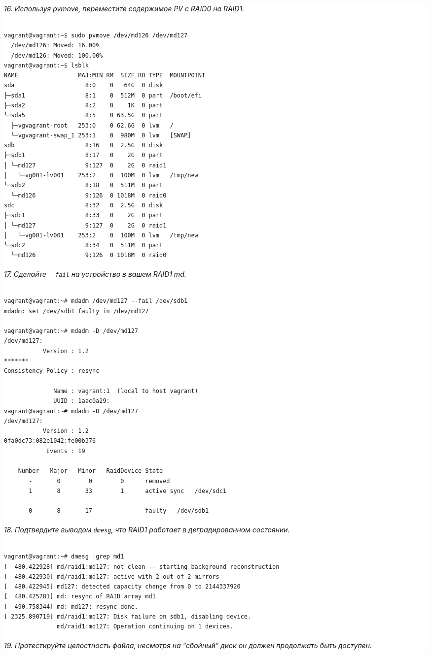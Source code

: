 ###### 16. Используя pvmove, переместите содержимое PV с RAID0 на RAID1.
    vagrant@vagrant:~$ sudo pvmove /dev/md126 /dev/md127
      /dev/md126: Moved: 16.00%
      /dev/md126: Moved: 100.00%
    vagrant@vagrant:~$ lsblk
    NAME                 MAJ:MIN RM  SIZE RO TYPE  MOUNTPOINT
    sda                    8:0    0   64G  0 disk
    ├─sda1                 8:1    0  512M  0 part  /boot/efi
    ├─sda2                 8:2    0    1K  0 part
    └─sda5                 8:5    0 63.5G  0 part
      ├─vgvagrant-root   253:0    0 62.6G  0 lvm   /
      └─vgvagrant-swap_1 253:1    0  980M  0 lvm   [SWAP]
    sdb                    8:16   0  2.5G  0 disk
    ├─sdb1                 8:17   0    2G  0 part
    │ └─md127              9:127  0    2G  0 raid1
    │   └─vg001-lv001    253:2    0  100M  0 lvm   /tmp/new
    └─sdb2                 8:18   0  511M  0 part
      └─md126              9:126  0 1018M  0 raid0
    sdc                    8:32   0  2.5G  0 disk
    ├─sdc1                 8:33   0    2G  0 part
    │ └─md127              9:127  0    2G  0 raid1
    │   └─vg001-lv001    253:2    0  100M  0 lvm   /tmp/new
    └─sdc2                 8:34   0  511M  0 part
      └─md126              9:126  0 1018M  0 raid0
###### 17. Сделайте `--fail` на устройство в вашем RAID1 md.
    vagrant@vagrant:~# mdadm /dev/md127 --fail /dev/sdb1
    mdadm: set /dev/sdb1 faulty in /dev/md127
    
    vagrant@vagrant:~# mdadm -D /dev/md127
    /dev/md127:
               Version : 1.2
    *******
    Consistency Policy : resync
    
                  Name : vagrant:1  (local to host vagrant)
                  UUID : 1aac0a29:
    vagrant@vagrant:~# mdadm -D /dev/md127
    /dev/md127:
               Version : 1.2
    0fa0dc73:082e1042:fe00b376
                Events : 19
    
        Number   Major   Minor   RaidDevice State
           -       0        0        0      removed
           1       8       33        1      active sync   /dev/sdc1
    
           0       8       17        -      faulty   /dev/sdb1
###### 18. Подтвердите выводом `dmesg`, что RAID1 работает в деградированном состоянии.
    vagrant@vagrant:~# dmesg |grep md1
    [  480.422928] md/raid1:md127: not clean -- starting background reconstruction
    [  480.422930] md/raid1:md127: active with 2 out of 2 mirrors
    [  480.422945] md127: detected capacity change from 0 to 2144337920
    [  480.425781] md: resync of RAID array md1
    [  490.758344] md: md127: resync done.
    [ 2325.890719] md/raid1:md127: Disk failure on sdb1, disabling device.
                   md/raid1:md127: Operation continuing on 1 devices.
###### 19. Протестируйте целостность файла, несмотря на "сбойный" диск он должен продолжать быть доступен:
